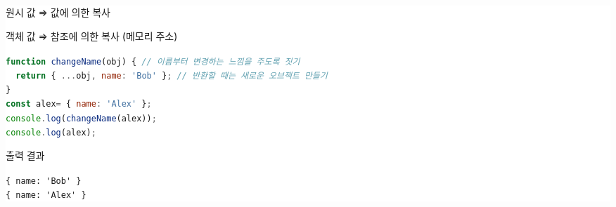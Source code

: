 원시 값 ⇒ 값에 의한 복사  

객체 값 ⇒ 참조에 의한 복사 (메모리 주소)  

```jsx
function changeName(obj) { // 이름부터 변경하는 느낌을 주도록 짓기
  return { ...obj, name: 'Bob' }; // 반환할 때는 새로운 오브젝트 만들기
}
const alex= { name: 'Alex' };
console.log(changeName(alex));
console.log(alex);
```

출력 결과

```
{ name: 'Bob' }
{ name: 'Alex' }
```